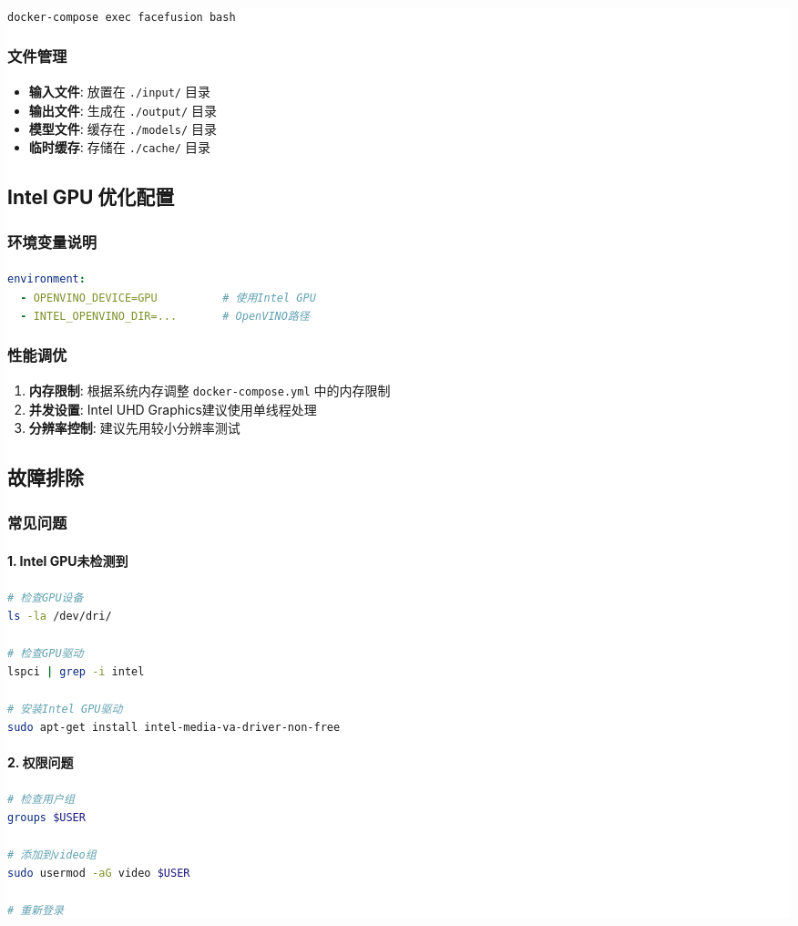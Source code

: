 ```bash
docker-compose exec facefusion bash
```

### 文件管理

- **输入文件**: 放置在 `./input/` 目录
- **输出文件**: 生成在 `./output/` 目录  
- **模型文件**: 缓存在 `./models/` 目录
- **临时缓存**: 存储在 `./cache/` 目录

## Intel GPU 优化配置

### 环境变量说明

```yaml
environment:
  - OPENVINO_DEVICE=GPU          # 使用Intel GPU
  - INTEL_OPENVINO_DIR=...       # OpenVINO路径
```

### 性能调优

1. **内存限制**: 根据系统内存调整 `docker-compose.yml` 中的内存限制
2. **并发设置**: Intel UHD Graphics建议使用单线程处理
3. **分辨率控制**: 建议先用较小分辨率测试

## 故障排除

### 常见问题

#### 1. Intel GPU未检测到

```bash
# 检查GPU设备
ls -la /dev/dri/

# 检查GPU驱动
lspci | grep -i intel

# 安装Intel GPU驱动
sudo apt-get install intel-media-va-driver-non-free
```

#### 2. 权限问题

```bash
# 检查用户组
groups $USER

# 添加到video组
sudo usermod -aG video $USER

# 重新登录
```
